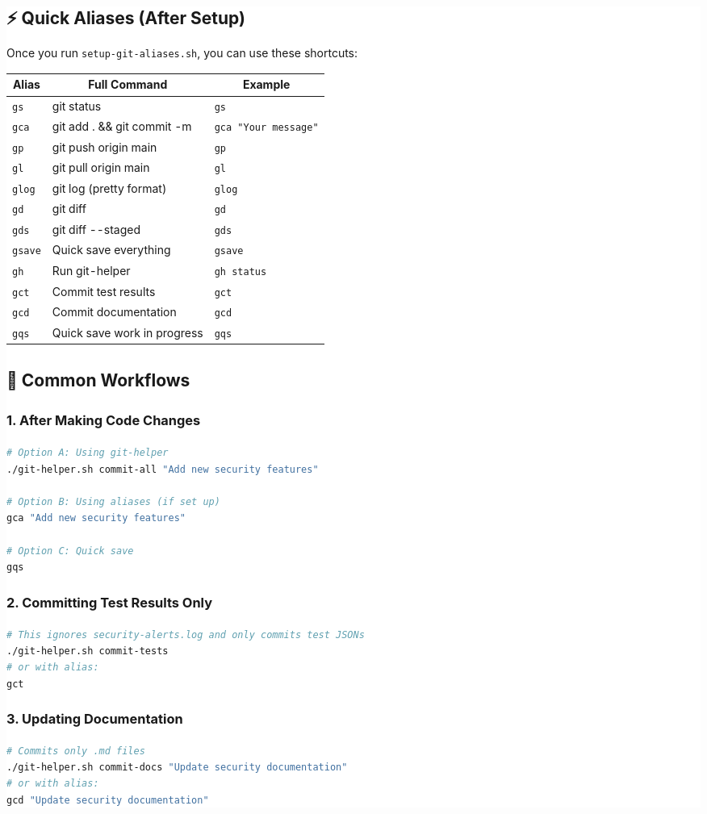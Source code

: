 ## ⚡ Quick Aliases (After Setup)

Once you run `setup-git-aliases.sh`, you can use these shortcuts:

| Alias | Full Command | Example |
|-------|-------------|---------|
| `gs` | git status | `gs` |
| `gca` | git add . && git commit -m | `gca "Your message"` |
| `gp` | git push origin main | `gp` |
| `gl` | git pull origin main | `gl` |
| `glog` | git log (pretty format) | `glog` |
| `gd` | git diff | `gd` |
| `gds` | git diff --staged | `gds` |
| `gsave` | Quick save everything | `gsave` |
| `gh` | Run git-helper | `gh status` |
| `gct` | Commit test results | `gct` |
| `gcd` | Commit documentation | `gcd` |
| `gqs` | Quick save work in progress | `gqs` |

## 📝 Common Workflows

### 1. After Making Code Changes
```bash
# Option A: Using git-helper
./git-helper.sh commit-all "Add new security features"

# Option B: Using aliases (if set up)
gca "Add new security features"

# Option C: Quick save
gqs
```

### 2. Committing Test Results Only
```bash
# This ignores security-alerts.log and only commits test JSONs
./git-helper.sh commit-tests
# or with alias:
gct
```

### 3. Updating Documentation
```bash
# Commits only .md files
./git-helper.sh commit-docs "Update security documentation"
# or with alias:
gcd "Update security documentation"
```
